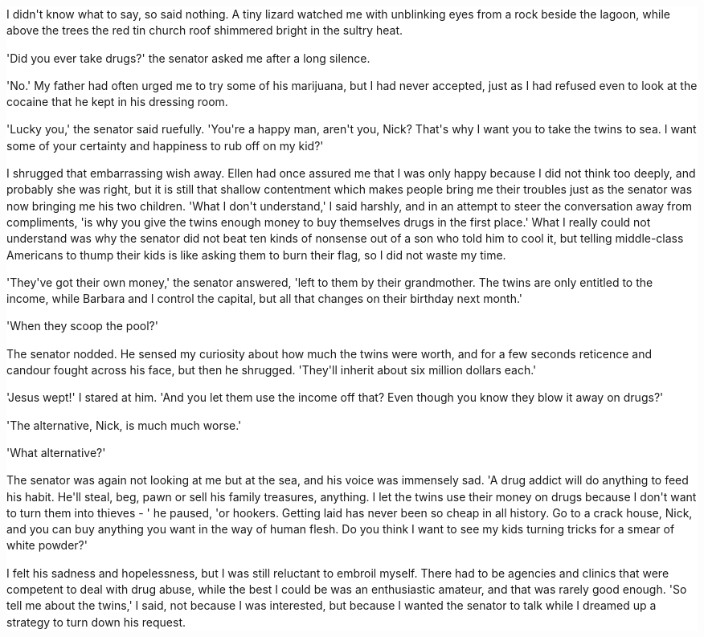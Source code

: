 I didn't know what to say, so said nothing.
A tiny lizard watched me with unblinking eyes from a rock beside the lagoon, while above the trees the red tin church roof shimmered bright in the sultry heat.

'Did you ever take drugs?' the senator asked me after a long silence.

'No.'
My father had often urged me to try some of his marijuana, but I had never accepted, just as I had refused even to look at the cocaine that he kept in his dressing room.

'Lucky you,' the senator said ruefully.
'You're a happy man, aren't you, Nick?
That's why I want you to take the twins to sea.
I want some of your certainty and happiness to rub off on my kid?'

I shrugged that embarrassing wish away.
Ellen had once assured me that I was only happy because I did not think too deeply, and probably she was right, but it is still that shallow contentment which makes people bring me their troubles just as the senator was now bringing me his two children.
'What I don't understand,' I said harshly, and in an attempt to steer the conversation away from compliments, 'is why you give the twins enough money to buy themselves drugs in the first place.'
What I really could not understand was why the senator did not beat ten kinds of nonsense out of a son who told him to cool it, but telling middle-class Americans to thump their kids is like asking them to burn their flag, so I did not waste my time.

'They've got their own money,' the senator answered, 'left to them by their grandmother.
The twins are only entitled to the income, while Barbara and I control the capital, but all that changes on their birthday next month.'

'When they scoop the pool?'

The senator nodded.
He sensed my curiosity about how much the twins were worth, and for a few seconds reticence and candour fought across his face, but then he shrugged.
'They'll inherit about six million dollars each.'

'Jesus wept!'
I stared at him.
'And you let them use the income off that?
Even though you know they blow it away on drugs?'

'The alternative, Nick, is much much worse.'

'What alternative?'

The senator was again not looking at me but at the sea, and his voice was immensely sad.
'A drug addict will do anything to feed his habit.
He'll steal, beg, pawn or sell his family treasures, anything.
I let the twins use their money on drugs because I don't want to turn them into thieves - ' he paused, 'or hookers.
Getting laid has never been so cheap in all history.
Go to a crack house, Nick, and you can buy anything you want in the way of human flesh.
Do you think I want to see my kids turning tricks for a smear of white powder?'

I felt his sadness and hopelessness, but I was still reluctant to embroil myself.
There had to be agencies and clinics that were competent to deal with drug abuse, while the best I could be was an enthusiastic amateur, and that was rarely good enough.
'So tell me about the twins,' I said, not because I was interested, but because I wanted the senator to talk while I dreamed up a strategy to turn down his request.
